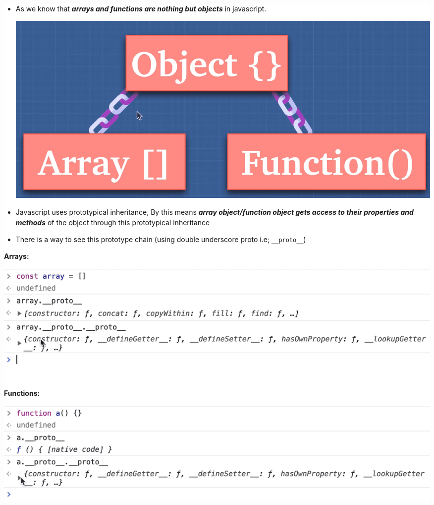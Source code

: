 - As we know that **_arrays and functions are nothing but objects_** in javascript.

  <img src="./images_used/compressed_Images/Prototypical_Inheritance-1.png">


- Javascript uses prototypical inheritance, By this means **_array object/function object gets access to their properties and methods_** of the object through this prototypical inheritance

- There is a way to see this prototype chain (using double underscore proto i.e; `__proto__`)

**Arrays:**


  <img src="./images_used/compressed_Images/Prototypical_Inheritance-2.png">


**Functions:**

  <img src="./images_used/compressed_Images/Prototypical_Inheritance-3.png">
